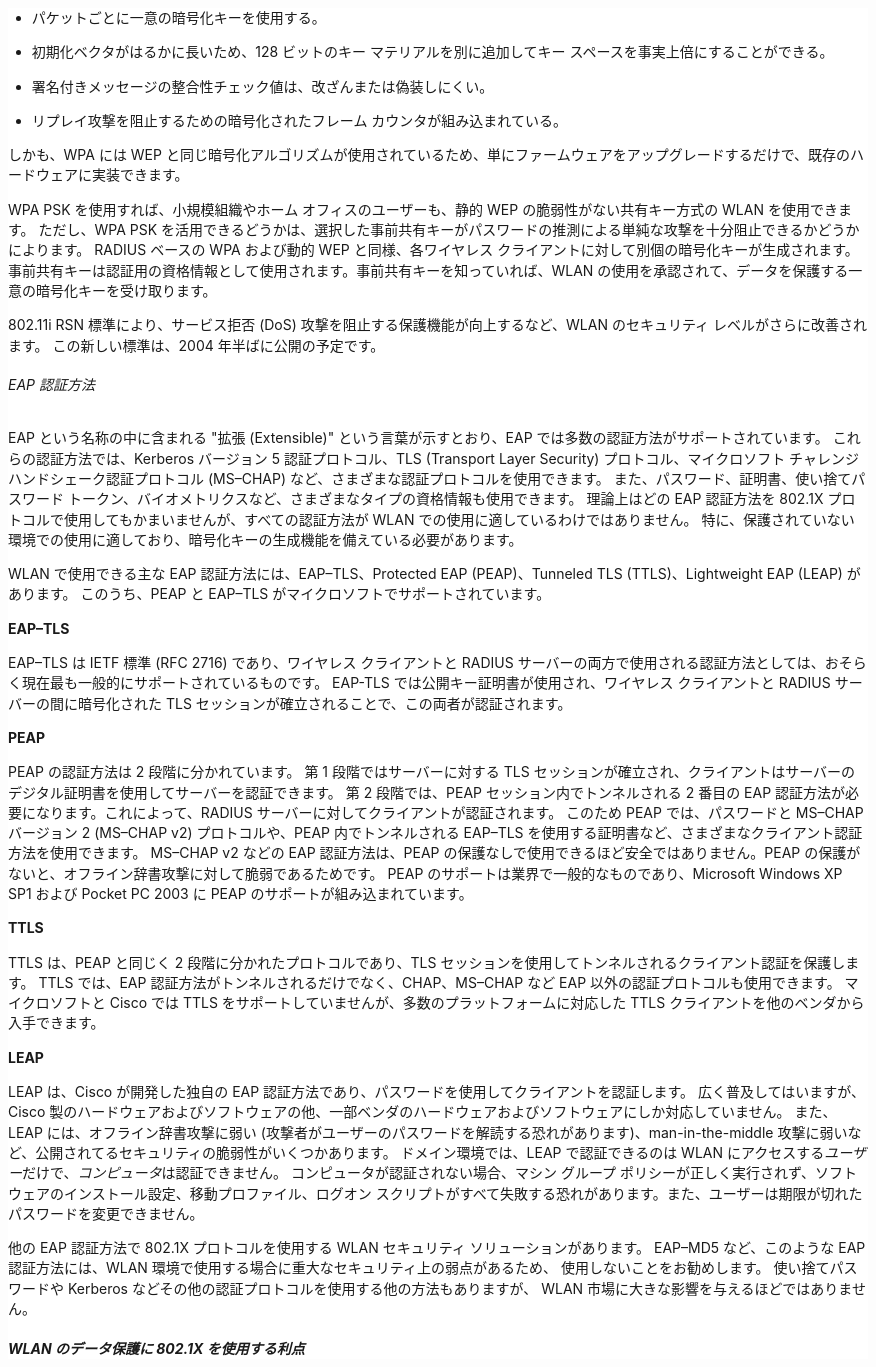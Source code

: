 -   パケットごとに一意の暗号化キーを使用する。
  
-   初期化ベクタがはるかに長いため、128 ビットのキー マテリアルを別に追加してキー スペースを事実上倍にすることができる。
  
-   署名付きメッセージの整合性チェック値は、改ざんまたは偽装しにくい。
  
-   リプレイ攻撃を阻止するための暗号化されたフレーム カウンタが組み込まれている。
  
しかも、WPA には WEP と同じ暗号化アルゴリズムが使用されているため、単にファームウェアをアップグレードするだけで、既存のハードウェアに実装できます。
  
WPA PSK を使用すれば、小規模組織やホーム オフィスのユーザーも、静的 WEP の脆弱性がない共有キー方式の WLAN を使用できます。 ただし、WPA PSK を活用できるどうかは、選択した事前共有キーがパスワードの推測による単純な攻撃を十分阻止できるかどうかによります。 RADIUS ベースの WPA および動的 WEP と同様、各ワイヤレス クライアントに対して別個の暗号化キーが生成されます。 事前共有キーは認証用の資格情報として使用されます。事前共有キーを知っていれば、WLAN の使用を承認されて、データを保護する一意の暗号化キーを受け取ります。
  
802.11i RSN 標準により、サービス拒否 (DoS) 攻撃を阻止する保護機能が向上するなど、WLAN のセキュリティ レベルがさらに改善されます。 この新しい標準は、2004 年半ばに公開の予定です。
  
###### EAP 認証方法
  
EAP という名称の中に含まれる "拡張 (Extensible)" という言葉が示すとおり、EAP では多数の認証方法がサポートされています。 これらの認証方法では、Kerberos バージョン 5 認証プロトコル、TLS (Transport Layer Security) プロトコル、マイクロソフト チャレンジ ハンドシェーク認証プロトコル (MS–CHAP) など、さまざまな認証プロトコルを使用できます。 また、パスワード、証明書、使い捨てパスワード トークン、バイオメトリクスなど、さまざまなタイプの資格情報も使用できます。 理論上はどの EAP 認証方法を 802.1X プロトコルで使用してもかまいませんが、すべての認証方法が WLAN での使用に適しているわけではありません。 特に、保護されていない環境での使用に適しており、暗号化キーの生成機能を備えている必要があります。
  
WLAN で使用できる主な EAP 認証方法には、EAP–TLS、Protected EAP (PEAP)、Tunneled TLS (TTLS)、Lightweight EAP (LEAP) があります。 このうち、PEAP と EAP–TLS がマイクロソフトでサポートされています。
  
**EAP–TLS**
  
EAP–TLS は IETF 標準 (RFC 2716) であり、ワイヤレス クライアントと RADIUS サーバーの両方で使用される認証方法としては、おそらく現在最も一般的にサポートされているものです。 EAP-TLS では公開キー証明書が使用され、ワイヤレス クライアントと RADIUS サーバーの間に暗号化された TLS セッションが確立されることで、この両者が認証されます。
  
**PEAP**
  
PEAP の認証方法は 2 段階に分かれています。 第 1 段階ではサーバーに対する TLS セッションが確立され、クライアントはサーバーのデジタル証明書を使用してサーバーを認証できます。 第 2 段階では、PEAP セッション内でトンネルされる 2 番目の EAP 認証方法が必要になります。これによって、RADIUS サーバーに対してクライアントが認証されます。 このため PEAP では、パスワードと MS–CHAP バージョン 2 (MS–CHAP v2) プロトコルや、PEAP 内でトンネルされる EAP–TLS を使用する証明書など、さまざまなクライアント認証方法を使用できます。 MS–CHAP v2 などの EAP 認証方法は、PEAP の保護なしで使用できるほど安全ではありません。PEAP の保護がないと、オフライン辞書攻撃に対して脆弱であるためです。 PEAP のサポートは業界で一般的なものであり、Microsoft Windows XP SP1 および Pocket PC 2003 に PEAP のサポートが組み込まれています。
  
**TTLS**
  
TTLS は、PEAP と同じく 2 段階に分かれたプロトコルであり、TLS セッションを使用してトンネルされるクライアント認証を保護します。 TTLS では、EAP 認証方法がトンネルされるだけでなく、CHAP、MS–CHAP など EAP 以外の認証プロトコルも使用できます。 マイクロソフトと Cisco では TTLS をサポートしていませんが、多数のプラットフォームに対応した TTLS クライアントを他のベンダから入手できます。
  
**LEAP**
  
LEAP は、Cisco が開発した独自の EAP 認証方法であり、パスワードを使用してクライアントを認証します。 広く普及してはいますが、Cisco 製のハードウェアおよびソフトウェアの他、一部ベンダのハードウェアおよびソフトウェアにしか対応していません。 また、LEAP には、オフライン辞書攻撃に弱い (攻撃者がユーザーのパスワードを解読する恐れがあります)、man-in-the-middle 攻撃に弱いなど、公開されてるセキュリティの脆弱性がいくつかあります。 ドメイン環境では、LEAP で認証できるのは WLAN にアクセスする*ユーザー*だけで、*コンピュータ*は認証できません。 コンピュータが認証されない場合、マシン グループ ポリシーが正しく実行されず、ソフトウェアのインストール設定、移動プロファイル、ログオン スクリプトがすべて失敗する恐れがあります。また、ユーザーは期限が切れたパスワードを変更できません。
  
他の EAP 認証方法で 802.1X プロトコルを使用する WLAN セキュリティ ソリューションがあります。 EAP–MD5 など、このような EAP 認証方法には、WLAN 環境で使用する場合に重大なセキュリティ上の弱点があるため、 使用しないことをお勧めします。 使い捨てパスワードや Kerberos などその他の認証プロトコルを使用する他の方法もありますが、 WLAN 市場に大きな影響を与えるほどではありません。
  
##### WLAN のデータ保護に 802.1X を使用する利点
  
